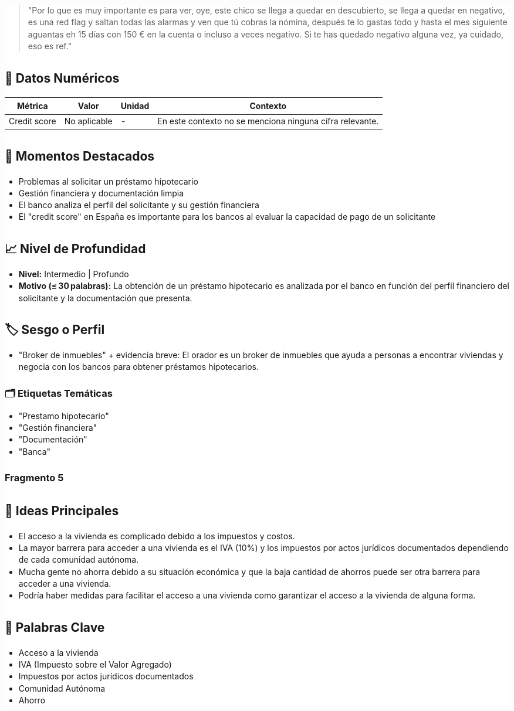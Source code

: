 > "Por lo que es muy importante es para ver, oye, este chico se llega a quedar en descubierto, se llega a quedar en negativo, es una red flag y saltan todas las alarmas y ven que tú cobras la nómina, después te lo gastas todo y hasta el mes siguiente aguantas eh 15 días con 150 € en la cuenta o incluso a veces negativo. Si te has quedado negativo alguna vez, ya cuidado, eso es ref."

## 🔢 Datos Numéricos
| Métrica | Valor | Unidad | Contexto |
|---------|-------|--------|----------|
| Credit score | No aplicable | - | En este contexto no se menciona ninguna cifra relevante. |

## 🎯 Momentos Destacados
- Problemas al solicitar un préstamo hipotecario
- Gestión financiera y documentación limpia
- El banco analiza el perfil del solicitante y su gestión financiera
- El "credit score" en España es importante para los bancos al evaluar la capacidad de pago de un solicitante

## 📈 Nivel de Profundidad
- **Nivel:** Intermedio | Profundo
- **Motivo (≤ 30 palabras):** La obtención de un préstamo hipotecario es analizada por el banco en función del perfil financiero del solicitante y la documentación que presenta.

## 🏷️ Sesgo o Perfil
- "Broker de inmuebles" + evidencia breve: El orador es un broker de inmuebles que ayuda a personas a encontrar viviendas y negocia con los bancos para obtener préstamos hipotecarios.

### 🗂️ Etiquetas Temáticas
- "Prestamo hipotecario"
- "Gestión financiera"
- "Documentación"
- "Banca"

### Fragmento 5
## 🧠 Ideas Principales
   - El acceso a la vivienda es complicado debido a los impuestos y costos.
   - La mayor barrera para acceder a una vivienda es el IVA (10%) y los impuestos por actos jurídicos documentados dependiendo de cada comunidad autónoma.
   - Mucha gente no ahorra debido a su situación económica y que la baja cantidad de ahorros puede ser otra barrera para acceder a una vivienda.
   - Podría haber medidas para facilitar el acceso a una vivienda como garantizar el acceso a la vivienda de alguna forma.

## 🔑 Palabras Clave
   - Acceso a la vivienda
   - IVA (Impuesto sobre el Valor Agregado)
   - Impuestos por actos jurídicos documentados
   - Comunidad Autónoma
   - Ahorro
